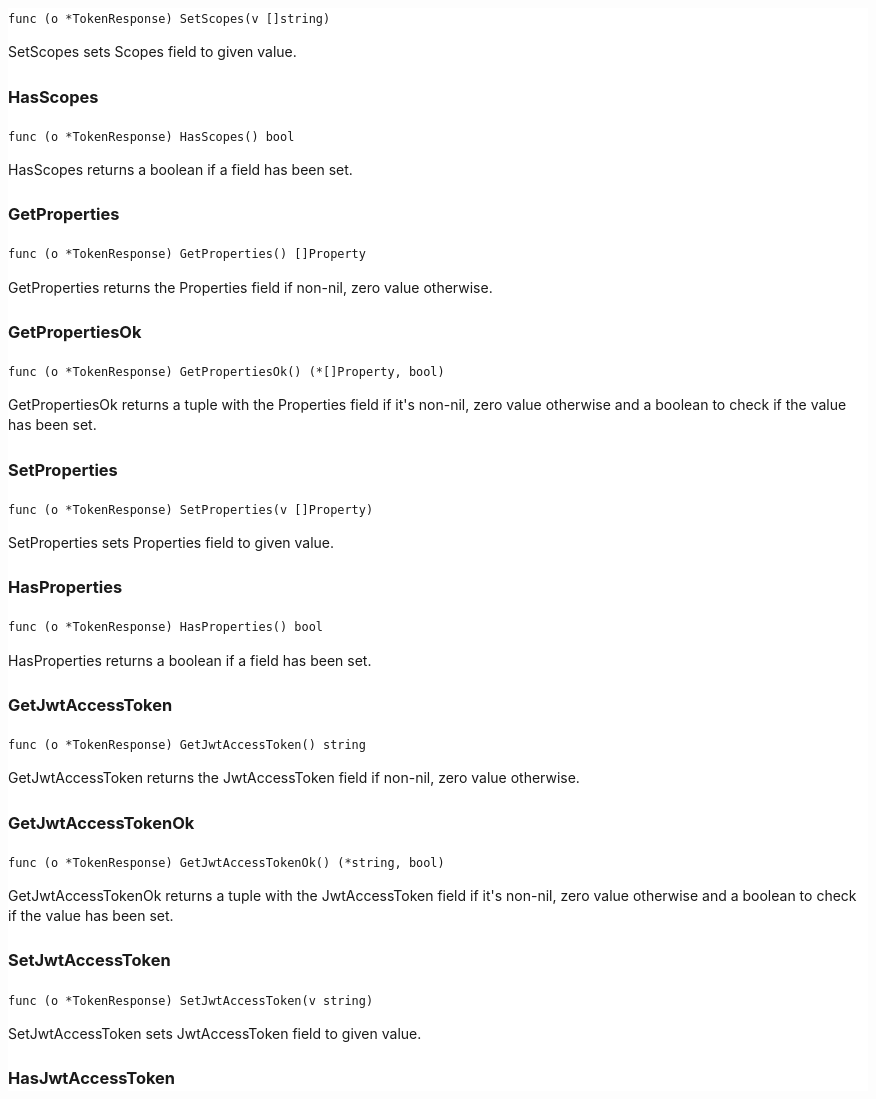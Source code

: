 `func (o *TokenResponse) SetScopes(v []string)`

SetScopes sets Scopes field to given value.

### HasScopes

`func (o *TokenResponse) HasScopes() bool`

HasScopes returns a boolean if a field has been set.

### GetProperties

`func (o *TokenResponse) GetProperties() []Property`

GetProperties returns the Properties field if non-nil, zero value otherwise.

### GetPropertiesOk

`func (o *TokenResponse) GetPropertiesOk() (*[]Property, bool)`

GetPropertiesOk returns a tuple with the Properties field if it's non-nil, zero value otherwise
and a boolean to check if the value has been set.

### SetProperties

`func (o *TokenResponse) SetProperties(v []Property)`

SetProperties sets Properties field to given value.

### HasProperties

`func (o *TokenResponse) HasProperties() bool`

HasProperties returns a boolean if a field has been set.

### GetJwtAccessToken

`func (o *TokenResponse) GetJwtAccessToken() string`

GetJwtAccessToken returns the JwtAccessToken field if non-nil, zero value otherwise.

### GetJwtAccessTokenOk

`func (o *TokenResponse) GetJwtAccessTokenOk() (*string, bool)`

GetJwtAccessTokenOk returns a tuple with the JwtAccessToken field if it's non-nil, zero value otherwise
and a boolean to check if the value has been set.

### SetJwtAccessToken

`func (o *TokenResponse) SetJwtAccessToken(v string)`

SetJwtAccessToken sets JwtAccessToken field to given value.

### HasJwtAccessToken

